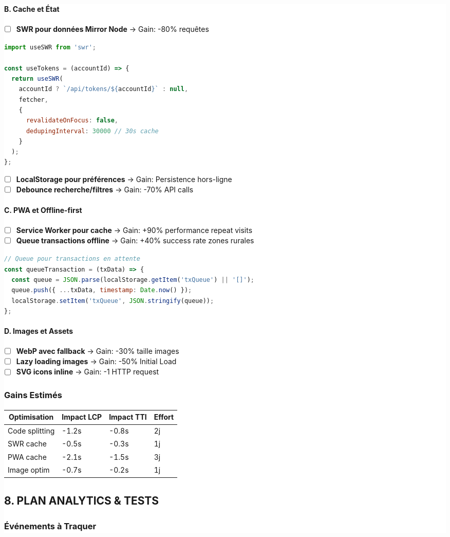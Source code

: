 #### B. Cache et État
- [ ] **SWR pour données Mirror Node** → Gain: -80% requêtes
```javascript
import useSWR from 'swr';

const useTokens = (accountId) => {
  return useSWR(
    accountId ? `/api/tokens/${accountId}` : null,
    fetcher,
    { 
      revalidateOnFocus: false,
      dedupingInterval: 30000 // 30s cache
    }
  );
};
```

- [ ] **LocalStorage pour préférences** → Gain: Persistence hors-ligne
- [ ] **Debounce recherche/filtres** → Gain: -70% API calls

#### C. PWA et Offline-first
- [ ] **Service Worker pour cache** → Gain: +90% performance repeat visits
- [ ] **Queue transactions offline** → Gain: +40% success rate zones rurales
```javascript
// Queue pour transactions en attente
const queueTransaction = (txData) => {
  const queue = JSON.parse(localStorage.getItem('txQueue') || '[]');
  queue.push({ ...txData, timestamp: Date.now() });
  localStorage.setItem('txQueue', JSON.stringify(queue));
};
```

#### D. Images et Assets
- [ ] **WebP avec fallback** → Gain: -30% taille images
- [ ] **Lazy loading images** → Gain: -50% Initial Load
- [ ] **SVG icons inline** → Gain: -1 HTTP request

### Gains Estimés
| Optimisation | Impact LCP | Impact TTI | Effort |
|--------------|------------|------------|--------|
| Code splitting | -1.2s | -0.8s | 2j |
| SWR cache | -0.5s | -0.3s | 1j |  
| PWA cache | -2.1s | -1.5s | 3j |
| Image optim | -0.7s | -0.2s | 1j |

## 8. PLAN ANALYTICS & TESTS

### Événements à Traquer
